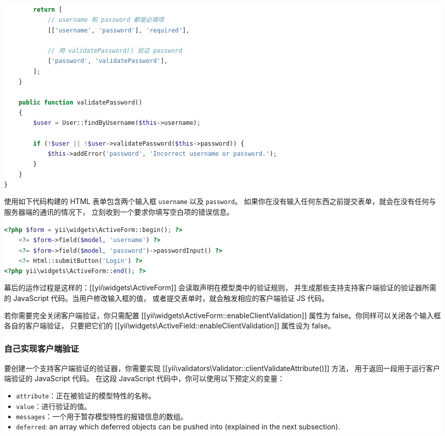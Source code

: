 ```php
        return [
            // username 和 password 都是必填项
            [['username', 'password'], 'required'],

            // 用 validatePassword() 验证 password
            ['password', 'validatePassword'],
        ];
    }

    public function validatePassword()
    {
        $user = User::findByUsername($this->username);

        if (!$user || !$user->validatePassword($this->password)) {
            $this->addError('password', 'Incorrect username or password.');
        }
    }
}
```

使用如下代码构建的 HTML 表单包含两个输入框 `username` 以及 `password`。
如果你在没有输入任何东西之前提交表单，就会在没有任何与服务器端的通讯的情况下，
立刻收到一个要求你填写空白项的错误信息。

```php
<?php $form = yii\widgets\ActiveForm::begin(); ?>
    <?= $form->field($model, 'username') ?>
    <?= $form->field($model, 'password')->passwordInput() ?>
    <?= Html::submitButton('Login') ?>
<?php yii\widgets\ActiveForm::end(); ?>
```

幕后的运作过程是这样的：[[yii\widgets\ActiveForm]] 会读取声明在模型类中的验证规则，
并生成那些支持支持客户端验证的验证器所需的 JavaScript 代码。当用户修改输入框的值，
或者提交表单时，就会触发相应的客户端验证 JS 代码。

若你需要完全关闭客户端验证，你只需配置 
[[yii\widgets\ActiveForm::enableClientValidation]] 
属性为 false。你同样可以关闭各个输入框各自的客户端验证，
只要把它们的 [[yii\widgets\ActiveField::enableClientValidation]] 
属性设为 false。


### 自己实现客户端验证 <span id="implementing-client-side-validation"></span>

要创建一个支持客户端验证的验证器，你需要实现
[[yii\validators\Validator::clientValidateAttribute()]] 方法，
用于返回一段用于运行客户端验证的 JavaScript 代码。
在这段 JavaScript 代码中，你可以使用以下预定义的变量：

- `attribute`：正在被验证的模型特性的名称。
- `value`：进行验证的值。
- `messages`：一个用于暂存模型特性的报错信息的数组。
- `deferred`: an array which deferred objects can be pushed into (explained in the next subsection).
